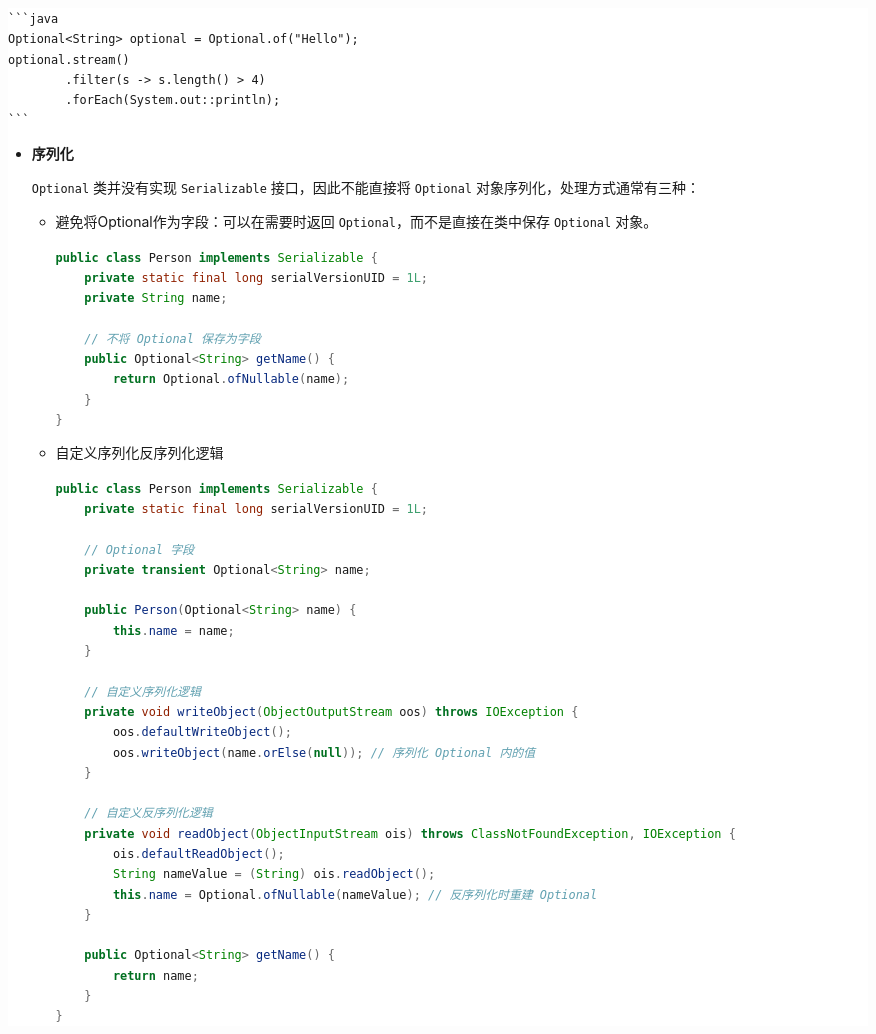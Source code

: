     ```java
    Optional<String> optional = Optional.of("Hello");
    optional.stream()
            .filter(s -> s.length() > 4)
            .forEach(System.out::println);
    ```
    
- **序列化**
    
    `Optional` 类并没有实现 `Serializable` 接口，因此不能直接将 `Optional` 对象序列化，处理方式通常有三种：
    
    - 避免将Optional作为字段：可以在需要时返回 `Optional`，而不是直接在类中保存 `Optional` 对象。
        
        ```java
        public class Person implements Serializable {
            private static final long serialVersionUID = 1L;
            private String name;
        
            // 不将 Optional 保存为字段
            public Optional<String> getName() {
                return Optional.ofNullable(name);
            }
        }
        ```
        
    - 自定义序列化反序列化逻辑
        
        ```java
        public class Person implements Serializable {
            private static final long serialVersionUID = 1L;
            
            // Optional 字段
            private transient Optional<String> name;
        
            public Person(Optional<String> name) {
                this.name = name;
            }
        
            // 自定义序列化逻辑
            private void writeObject(ObjectOutputStream oos) throws IOException {
                oos.defaultWriteObject();
                oos.writeObject(name.orElse(null)); // 序列化 Optional 内的值
            }
        
            // 自定义反序列化逻辑
            private void readObject(ObjectInputStream ois) throws ClassNotFoundException, IOException {
                ois.defaultReadObject();
                String nameValue = (String) ois.readObject();
                this.name = Optional.ofNullable(nameValue); // 反序列化时重建 Optional
            }
        
            public Optional<String> getName() {
                return name;
            }
        }
        ```
        
